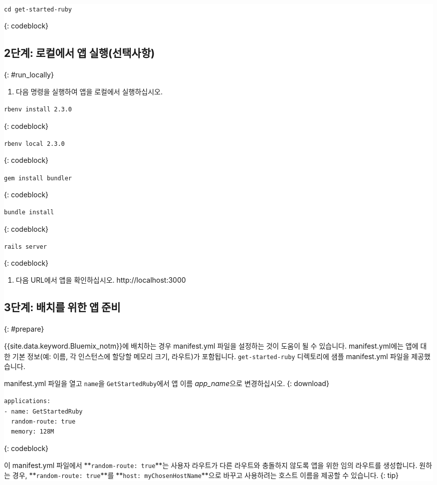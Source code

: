   ```
cd get-started-ruby
  ```
  {: codeblock}


## 2단계: 로컬에서 앱 실행(선택사항)
{: #run_locally}

1. 다음 명령을 실행하여 앱을 로컬에서 실행하십시오.

  ```
rbenv install 2.3.0
  ```
  {: codeblock}

  ```
rbenv local 2.3.0
  ```
  {: codeblock}

  ```
gem install bundler
  ```
  {: codeblock}

  ```
bundle install
  ```
  {: codeblock}

  ```
rails server
  ```
  {: codeblock}

1. 다음 URL에서 앱을 확인하십시오. http://localhost:3000

## 3단계: 배치를 위한 앱 준비
{: #prepare}

{{site.data.keyword.Bluemix_notm}}에 배치하는 경우 manifest.yml 파일을 설정하는 것이 도움이 될 수 있습니다. manifest.yml에는 앱에 대한 기본 정보(예: 이름, 각 인스턴스에 할당할 메모리 크기, 라우트)가 포함됩니다. `get-started-ruby` 디렉토리에 샘플 manifest.yml 파일을 제공했습니다.

manifest.yml 파일을 열고 `name`을 `GetStartedRuby`에서 앱 이름 <var class="keyword varname" data-hd-keyref="app_name">app_name</var>으로 변경하십시오.
{: download}

  ```
  applications:
  - name: GetStartedRuby
    random-route: true
    memory: 128M
  ```
  {: codeblock}

  이 manifest.yml 파일에서 **`random-route: true`**는 사용자 라우트가 다른 라우트와 충돌하지 않도록 앱을 위한 임의 라우트를 생성합니다.  원하는 경우, **`random-route: true`**를 **`host: myChosenHostName`**으로 바꾸고 사용하려는 호스트 이름을 제공할 수 있습니다.
{: tip}
